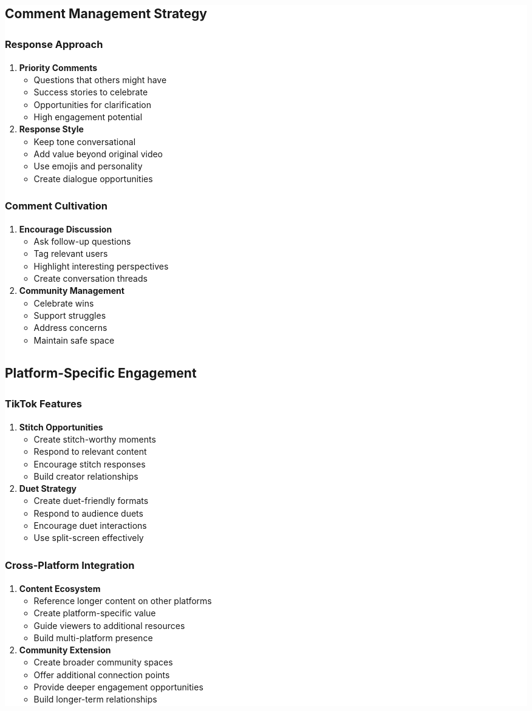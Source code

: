 ## **Comment Management Strategy**

### **Response Approach**

1. **Priority Comments**
    - Questions that others might have
    - Success stories to celebrate
    - Opportunities for clarification
    - High engagement potential
2. **Response Style**
    - Keep tone conversational
    - Add value beyond original video
    - Use emojis and personality
    - Create dialogue opportunities

### **Comment Cultivation**

1. **Encourage Discussion**
    - Ask follow-up questions
    - Tag relevant users
    - Highlight interesting perspectives
    - Create conversation threads
2. **Community Management**
    - Celebrate wins
    - Support struggles
    - Address concerns
    - Maintain safe space

## **Platform-Specific Engagement**

### **TikTok Features**

1. **Stitch Opportunities**
    - Create stitch-worthy moments
    - Respond to relevant content
    - Encourage stitch responses
    - Build creator relationships
2. **Duet Strategy**
    - Create duet-friendly formats
    - Respond to audience duets
    - Encourage duet interactions
    - Use split-screen effectively

### **Cross-Platform Integration**

1. **Content Ecosystem**
    - Reference longer content on other platforms
    - Create platform-specific value
    - Guide viewers to additional resources
    - Build multi-platform presence
2. **Community Extension**
    - Create broader community spaces
    - Offer additional connection points
    - Provide deeper engagement opportunities
    - Build longer-term relationships
